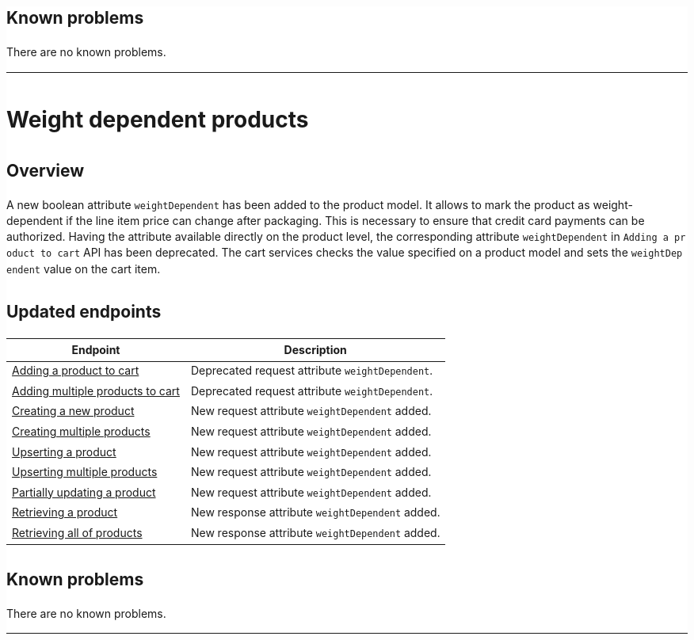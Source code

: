 ## Known problems

There are no known problems.

---

<Badge
    tag="improvement"
    date="2025-03-05"
/>

# Weight dependent products

## Overview

A new boolean attribute `weightDependent` has been added to the product model. It allows to mark the product as weight-dependent if the line item price can change after packaging. This is necessary to ensure that credit card payments can be authorized.
Having the attribute available directly on the product level, the corresponding attribute `weightDependent` in `Adding a product to cart` API has been deprecated. The cart services checks the value specified on a product model and sets the `weightDependent` value on the cart item.

## Updated endpoints

| Endpoint                                                                                          | Description                                     |
|---------------------------------------------------------------------------------------------------|-------------------------------------------------|
| [Adding a product to cart](/openapi/cart/#operation/POST-cart-add-item-to-cart)                   | Deprecated request attribute `weightDependent`. |
| [Adding multiple products to cart](/openapi/cart/#operation/POST-cart-add-multiple-items-to-cart) | Deprecated request attribute `weightDependent`. |
| [Creating a new product](/openapi/product/#operation/POST-product-create-product)                 | New request attribute `weightDependent` added.  |
| [Creating multiple products](/openapi/product/#operation/POST-product-create-bulk-products)       | New request attribute `weightDependent` added.  |
| [Upserting a product](openapi/product/#operation/PUT-product-update-product)                      | New request attribute `weightDependent` added.   |
| [Upserting multiple products](/openapi/product/#operation/PUT-product-update-bulk-products)       | New request attribute `weightDependent` added.   |
| [Partially updating a product](/openapi/product/#operation/PATCH-product-update-product)          | New request attribute `weightDependent` added.   |
| [Retrieving a product](/openapi/product/#operation/GET-product-retrieve-product)                  | New response attribute `weightDependent` added.  |
| [Retrieving all of products](/openapi/product/#operation/GET-product-list-products)               | New response attribute `weightDependent` added.  |

## Known problems

There are no known problems.

---

<Badge
    tag="deprecated"
    date="2025-03-04"
/>
